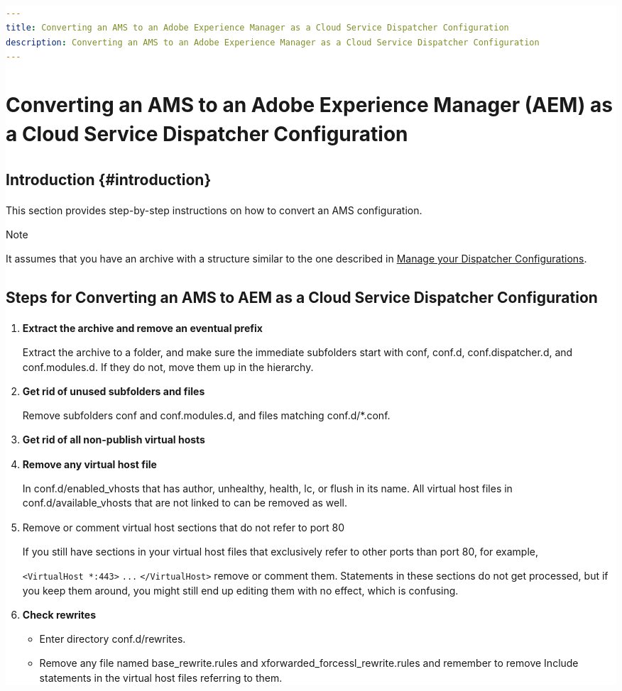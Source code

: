 ```yaml
---
title: Converting an AMS to an Adobe Experience Manager as a Cloud Service Dispatcher Configuration
description: Converting an AMS to an Adobe Experience Manager as a Cloud Service Dispatcher Configuration
---
```


# Converting an AMS to an Adobe Experience Manager (AEM) as a Cloud Service Dispatcher Configuration

## Introduction {#introduction}

This section provides step-by-step instructions on how to convert an AMS configuration. 

>[!NOTE]
>It assumes that you have an archive with a structure similar to the one described in [Manage your Dispatcher Configurations](https://experienceleague.adobe.com/docs/experience-manager-cloud-manager/content/getting-started/dispatcher-configurations.html).

## Steps for Converting an AMS to AEM as a Cloud Service Dispatcher Configuration

1. **Extract the archive and remove an eventual prefix**

   Extract the archive to a folder, and make sure the immediate subfolders start with conf, conf.d, conf.dispatcher.d, and conf.modules.d. If they do not, move them up in the hierarchy.

1. **Get rid of unused subfolders and files**

   Remove subfolders conf and conf.modules.d, and files matching conf.d/*.conf.

1. **Get rid of all non-publish virtual hosts**

1. **Remove any virtual host file**
   
    In conf.d/enabled_vhosts that has author, unhealthy, health, lc, or flush in its name. All virtual host files in conf.d/available_vhosts that are not linked to can be removed as well.

1. Remove or comment virtual host sections that do not refer to port 80

   If you still have sections in your virtual host files that exclusively refer to other ports than port 80, for example,

   `<VirtualHost *:443>`
    `...`
    `</VirtualHost>`
   remove or comment them. Statements in these sections do not get processed, but if you keep them around, you might still end up editing them with no effect, which is confusing.

1. **Check rewrites**

   * Enter directory conf.d/rewrites.

   * Remove any file named base_rewrite.rules and xforwarded_forcessl_rewrite.rules and remember to remove Include statements in the virtual host files referring to them.

